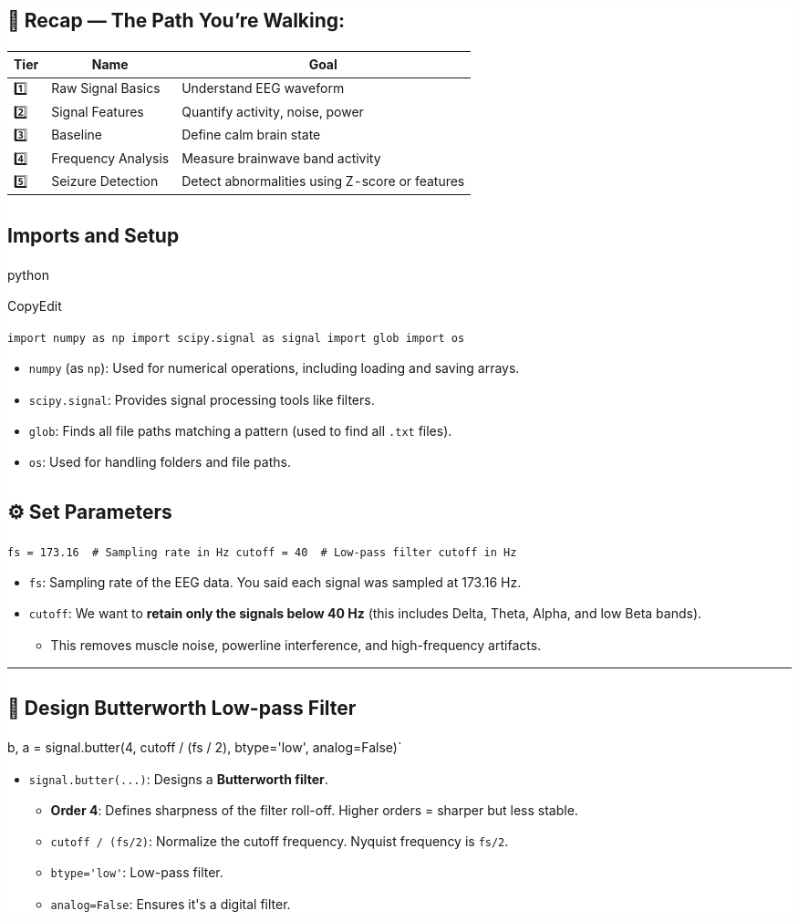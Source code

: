 ## 🔁 Recap — The Path You’re Walking:

|Tier|Name|Goal|
|---|---|---|
|1️⃣|Raw Signal Basics|Understand EEG waveform|
|2️⃣|Signal Features|Quantify activity, noise, power|
|3️⃣|Baseline|Define calm brain state|
|4️⃣|Frequency Analysis|Measure brainwave band activity|
|5️⃣|Seizure Detection|Detect abnormalities using Z-score or features|
## **Imports and Setup**

python

CopyEdit

`import numpy as np import scipy.signal as signal import glob import os`

- `numpy` (as `np`): Used for numerical operations, including loading and saving arrays.
    
- `scipy.signal`: Provides signal processing tools like filters.
    
- `glob`: Finds all file paths matching a pattern (used to find all `.txt` files).
    
- `os`: Used for handling folders and file paths.

## ⚙️ **Set Parameters**


`fs = 173.16  # Sampling rate in Hz cutoff = 40  # Low-pass filter cutoff in Hz`

- `fs`: Sampling rate of the EEG data. You said each signal was sampled at 173.16 Hz.
    
- `cutoff`: We want to **retain only the signals below 40 Hz** (this includes Delta, Theta, Alpha, and low Beta bands).
    
    - This removes muscle noise, powerline interference, and high-frequency artifacts.
        

---

## 🧠 **Design Butterworth Low-pass Filter**

b, a = signal.butter(4, cutoff / (fs / 2), btype='low', analog=False)`

- `signal.butter(...)`: Designs a **Butterworth filter**.
    
    - **Order 4**: Defines sharpness of the filter roll-off. Higher orders = sharper but less stable.
        
    - `cutoff / (fs/2)`: Normalize the cutoff frequency. Nyquist frequency is `fs/2`.
        
    - `btype='low'`: Low-pass filter.
        
    - `analog=False`: Ensures it's a digital filter.
        